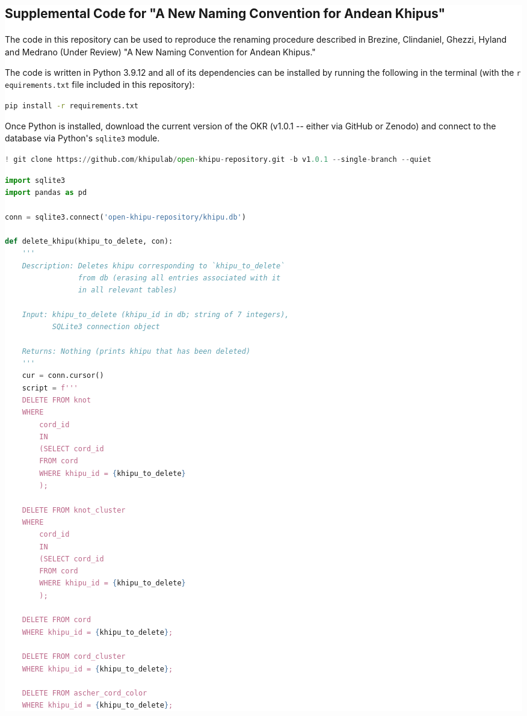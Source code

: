 ## Supplemental Code for "A New Naming Convention for Andean Khipus"

The code in this repository can be used to reproduce the renaming procedure described in Brezine, Clindaniel, Ghezzi, Hyland and Medrano (Under Review) "A New Naming Convention for Andean Khipus."

The code is written in Python 3.9.12 and all of its dependencies can be installed by running the following in the terminal (with the `requirements.txt` file included in this repository):

```bash
pip install -r requirements.txt
```

Once Python is installed, download the current version of the OKR (v1.0.1 -- either via GitHub or Zenodo) and connect to the database via Python's `sqlite3` module.


```python
! git clone https://github.com/khipulab/open-khipu-repository.git -b v1.0.1 --single-branch --quiet
```


```python
import sqlite3
import pandas as pd

conn = sqlite3.connect('open-khipu-repository/khipu.db')

def delete_khipu(khipu_to_delete, con):
    '''
    Description: Deletes khipu corresponding to `khipu_to_delete`
                 from db (erasing all entries associated with it
                 in all relevant tables)

    Input: khipu_to_delete (khipu_id in db; string of 7 integers), 
           SQLite3 connection object
           
    Returns: Nothing (prints khipu that has been deleted)
    '''
    cur = conn.cursor()
    script = f'''
    DELETE FROM knot
    WHERE
        cord_id
        IN
        (SELECT cord_id
        FROM cord
        WHERE khipu_id = {khipu_to_delete}
        );

    DELETE FROM knot_cluster
    WHERE
        cord_id
        IN
        (SELECT cord_id
        FROM cord
        WHERE khipu_id = {khipu_to_delete}
        );
        
    DELETE FROM cord
    WHERE khipu_id = {khipu_to_delete};

    DELETE FROM cord_cluster
    WHERE khipu_id = {khipu_to_delete};

    DELETE FROM ascher_cord_color
    WHERE khipu_id = {khipu_to_delete};
```